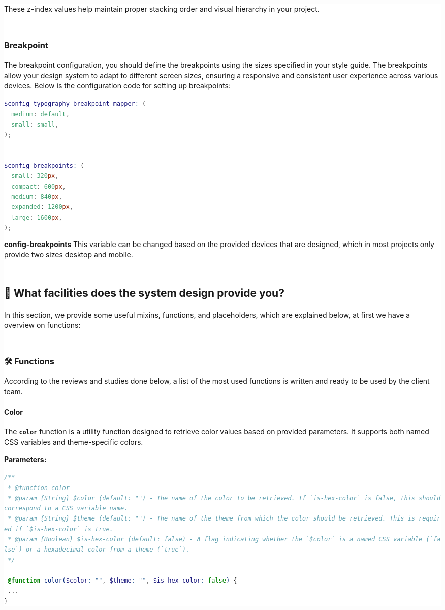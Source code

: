 ```scss
```
These z-index values help maintain proper stacking order and visual hierarchy in your project.

<div style="margin: 50px 0; " name="spacer" />

### Breakpoint
The breakpoint configuration, you should define the breakpoints using the sizes specified in your style guide. The breakpoints allow your design system to adapt to different screen sizes, ensuring a responsive and consistent user experience across various devices. Below is the configuration code for setting up breakpoints:

```scss 
$config-typography-breakpoint-mapper: (
  medium: default,
  small: small,
);


$config-breakpoints: (
  small: 320px,
  compact: 600px,
  medium: 840px,
  expanded: 1200px,
  large: 1600px,
);
```
**config-breakpoints** This variable can be changed based on the provided devices that are designed, which in most projects only provide two sizes desktop and mobile.

<div style="margin: 50px 0; " name="spacer" />


## 🎁 What facilities does the system design provide you?
In this section, we provide some useful mixins, functions, and placeholders, which are explained below, at first we have a overview on functions: 

<div style="margin: 50px 0; " name="spacer" />

### 🛠️ Functions
According to the reviews and studies done below, a list of the most used functions is written and ready to be used by the client team.

#### Color 
 The **`color`** function is a utility function designed to retrieve color values based on provided parameters. It supports both named CSS variables and theme-specific colors.

**Parameters:**
```scss
/**
 * @function color
 * @param {String} $color (default: "") - The name of the color to be retrieved. If `is-hex-color` is false, this should correspond to a CSS variable name.
 * @param {String} $theme (default: "") - The name of the theme from which the color should be retrieved. This is required if `$is-hex-color` is true.
 * @param {Boolean} $is-hex-color (default: false) - A flag indicating whether the `$color` is a named CSS variable (`false`) or a hexadecimal color from a theme (`true`).
 */

 @function color($color: "", $theme: "", $is-hex-color: false) {
 ...
}
```
